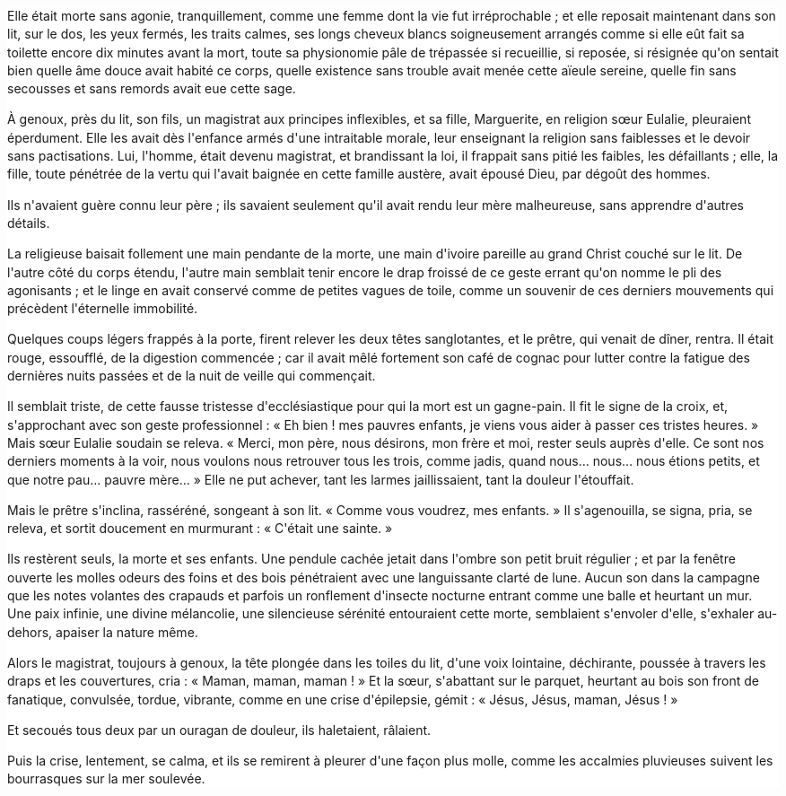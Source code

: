 Elle était morte sans agonie, tranquillement, comme une femme dont la vie fut irréprochable ; et elle reposait maintenant dans son lit, sur le dos, les yeux fermés, les traits calmes, ses longs cheveux blancs soigneusement arrangés comme si elle eût fait sa toilette encore dix minutes avant la mort, toute sa physionomie pâle de trépassée si recueillie, si reposée, si résignée qu'on sentait bien quelle âme douce avait habité ce corps, quelle existence sans trouble avait menée cette aïeule sereine, quelle fin sans secousses et sans remords avait eue cette sage.

À genoux, près du lit, son fils, un magistrat aux principes inflexibles, et sa fille, Marguerite, en religion sœur Eulalie, pleuraient éperdument. Elle les avait dès l'enfance armés d'une intraitable morale, leur enseignant la religion sans faiblesses et le devoir sans pactisations. Lui, l'homme, était devenu magistrat, et brandissant la loi, il frappait sans pitié les faibles, les défaillants ; elle, la fille, toute pénétrée de la vertu qui l'avait baignée en cette famille austère, avait épousé Dieu, par dégoût des hommes.

Ils n'avaient guère connu leur père ; ils savaient seulement qu'il avait rendu leur mère malheureuse, sans apprendre d'autres détails.

La religieuse baisait follement une main pendante de la morte, une main d'ivoire pareille au grand Christ couché sur le lit. De l'autre côté du corps étendu, l'autre main semblait tenir encore le drap froissé de ce geste errant qu'on nomme le pli des agonisants ; et le linge en avait conservé comme de petites vagues de toile, comme un souvenir de ces derniers mouvements qui précèdent l'éternelle immobilité.

Quelques coups légers frappés à la porte, firent relever les deux têtes sanglotantes, et le prêtre, qui venait de dîner, rentra. Il était rouge, essoufflé, de la digestion commencée ; car il avait mêlé fortement son café de cognac pour lutter contre la fatigue des dernières nuits passées et de la nuit de veille qui commençait.

Il semblait triste, de cette fausse tristesse d'ecclésiastique pour qui la mort est un gagne-pain. Il fit le signe de la croix, et, s'approchant avec son geste professionnel : « Eh bien ! mes pauvres enfants, je viens vous aider à passer ces tristes heures. » Mais sœur Eulalie soudain se releva. « Merci, mon père, nous désirons, mon frère et moi, rester seuls auprès d'elle. Ce sont nos derniers moments à la voir, nous voulons nous retrouver tous les trois, comme jadis, quand nous… nous… nous étions petits, et que notre pau… pauvre mère… » Elle ne put achever, tant les larmes jaillissaient, tant la douleur l'étouffait.

Mais le prêtre s'inclina, rasséréné, songeant à son lit. « Comme vous voudrez, mes enfants. » Il s'agenouilla, se signa, pria, se releva, et sortit doucement en murmurant : « C'était une sainte. »

Ils restèrent seuls, la morte et ses enfants. Une pendule cachée jetait dans l'ombre son petit bruit régulier ; et par la fenêtre ouverte les molles odeurs des foins et des bois pénétraient avec une languissante clarté de lune. Aucun son dans la campagne que les notes volantes des crapauds et parfois un ronflement d'insecte nocturne entrant comme une balle et heurtant un mur. Une paix infinie, une divine mélancolie, une silencieuse sérénité entouraient cette morte, semblaient s'envoler d'elle, s'exhaler au-dehors, apaiser la nature même.

Alors le magistrat, toujours à genoux, la tête plongée dans les toiles du lit, d'une voix lointaine, déchirante, poussée à travers les draps et les couvertures, cria : « Maman, maman, maman ! » Et la sœur, s'abattant sur le parquet, heurtant au bois son front de fanatique, convulsée, tordue, vibrante, comme en une crise d'épilepsie, gémit : « Jésus, Jésus, maman, Jésus ! »

Et secoués tous deux par un ouragan de douleur, ils haletaient, râlaient.

Puis la crise, lentement, se calma, et ils se remirent à pleurer d'une façon plus molle, comme les accalmies pluvieuses suivent les bourrasques sur la mer soulevée.
